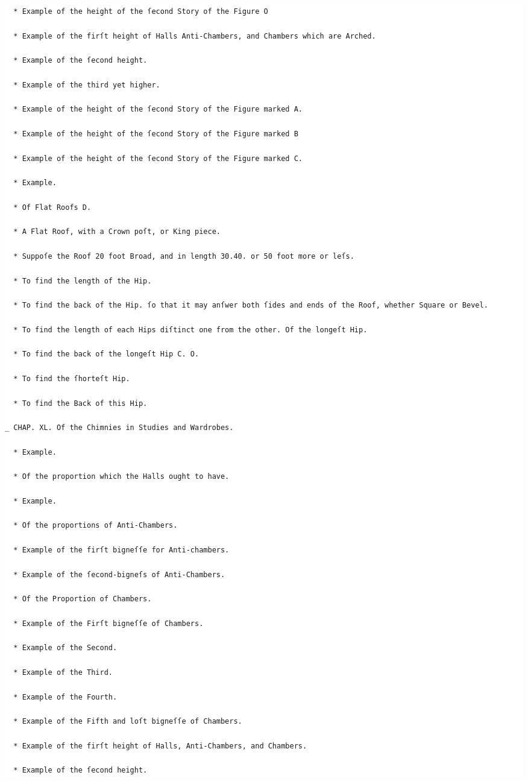       * Example of the height of the ſecond Story of the Figure O

      * Example of the firſt height of Halls Anti-Chambers, and Chambers which are Arched.

      * Example of the ſecond height.

      * Example of the third yet higher.

      * Example of the height of the ſecond Story of the Figure marked A.

      * Example of the height of the ſecond Story of the Figure marked B

      * Example of the height of the ſecond Story of the Figure marked C.

      * Example.

      * Of Flat Roofs D.

      * A Flat Roof, with a Crown poſt, or King piece.

      * Suppoſe the Roof 20 foot Broad, and in length 30.40. or 50 foot more or leſs.

      * To find the length of the Hip.

      * To find the back of the Hip. ſo that it may anſwer both ſides and ends of the Roof, whether Square or Bevel.

      * To find the length of each Hips diſtinct one from the other. Of the longeſt Hip.

      * To find the back of the longeſt Hip C. O.

      * To find the ſhorteſt Hip.

      * To find the Back of this Hip.

    _ CHAP. XL. Of the Chimnies in Studies and Wardrobes.

      * Example.

      * Of the proportion which the Halls ought to have.

      * Example.

      * Of the proportions of Anti-Chambers.

      * Example of the firſt bigneſſe for Anti-chambers.

      * Example of the ſecond-bigneſs of Anti-Chambers.

      * Of the Proportion of Chambers.

      * Example of the Firſt bigneſſe of Chambers.

      * Example of the Second.

      * Example of the Third.

      * Example of the Fourth.

      * Example of the Fifth and loſt bigneſſe of Chambers.

      * Example of the firſt height of Halls, Anti-Chambers, and Chambers.

      * Example of the ſecond height.
